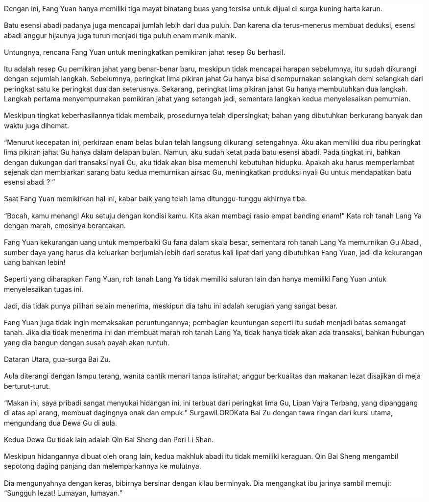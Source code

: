 

Dengan ini, Fang Yuan hanya memiliki tiga mayat binatang buas yang tersisa untuk dijual di surga kuning harta karun.

Batu esensi abadi padanya juga mencapai jumlah lebih dari dua puluh. Dan karena dia terus-menerus membuat deduksi, esensi abadi anggur hijaunya juga turun menjadi tiga puluh enam manik-manik.

Untungnya, rencana Fang Yuan untuk meningkatkan pemikiran jahat resep Gu berhasil.

Itu adalah resep Gu pemikiran jahat yang benar-benar baru, meskipun tidak mencapai harapan sebelumnya, itu sudah dikurangi dengan sejumlah langkah. Sebelumnya, peringkat lima pikiran jahat Gu hanya bisa disempurnakan selangkah demi selangkah dari peringkat satu ke peringkat dua dan seterusnya. Sekarang, peringkat lima pikiran jahat Gu hanya membutuhkan dua langkah. Langkah pertama menyempurnakan pemikiran jahat yang setengah jadi, sementara langkah kedua menyelesaikan pemurnian.

Meskipun tingkat keberhasilannya tidak membaik, prosedurnya telah dipersingkat; bahan yang dibutuhkan berkurang banyak dan waktu juga dihemat.

“Menurut kecepatan ini, perkiraan enam belas bulan telah langsung dikurangi setengahnya. Aku akan memiliki dua ribu peringkat lima pikiran jahat Gu hanya dalam delapan bulan. Namun, aku sudah ketat pada batu esensi abadi. Pada tingkat ini, bahkan dengan dukungan dari transaksi nyali Gu, aku tidak akan bisa memenuhi kebutuhan hidupku. Apakah aku harus memperlambat sejenak dan membiarkan sarang batu kedua memurnikan airsac Gu, meningkatkan produksi nyali Gu untuk mendapatkan batu esensi abadi ? ”

Saat Fang Yuan memikirkan hal ini, kabar baik yang telah lama ditunggu-tunggu akhirnya tiba.

“Bocah, kamu menang! Aku setuju dengan kondisi kamu. Kita akan membagi rasio empat banding enam!” Kata roh tanah Lang Ya dengan marah, emosinya berantakan.

Fang Yuan kekurangan uang untuk memperbaiki Gu fana dalam skala besar, sementara roh tanah Lang Ya memurnikan Gu Abadi, sumber daya yang harus dia keluarkan berjumlah lebih dari seratus kali lipat dari yang dibutuhkan Fang Yuan, jadi dia kekurangan uang bahkan lebih!

Seperti yang diharapkan Fang Yuan, roh tanah Lang Ya tidak memiliki saluran lain dan hanya memiliki Fang Yuan untuk menyelesaikan tugas ini.

Jadi, dia tidak punya pilihan selain menerima, meskipun dia tahu ini adalah kerugian yang sangat besar.

Fang Yuan juga tidak ingin memaksakan peruntungannya; pembagian keuntungan seperti itu sudah menjadi batas semangat tanah. Jika dia tidak menerima ini dan membuat marah roh tanah Lang Ya, tidak hanya tidak akan ada transaksi, bahkan hubungan yang dia bangun dengan susah payah akan runtuh.

Dataran Utara, gua-surga Bai Zu.

Aula diterangi dengan lampu terang, wanita cantik menari tanpa istirahat; anggur berkualitas dan makanan lezat disajikan di meja berturut-turut.

“Makan ini, saya pribadi sangat menyukai hidangan ini, ini terbuat dari peringkat lima Gu, Lipan Vajra Terbang, yang dipanggang di atas api arang, membuat dagingnya enak dan empuk.” SurgawiLORDKata Bai Zu dengan tawa ringan dari kursi utama, mengundang dua Dewa Gu di aula.

Kedua Dewa Gu tidak lain adalah Qin Bai Sheng dan Peri Li Shan.

Meskipun hidangannya dibuat oleh orang lain, kedua makhluk abadi itu tidak memiliki keraguan. Qin Bai Sheng mengambil sepotong daging panjang dan melemparkannya ke mulutnya.



Dia mengunyahnya dengan keras, bibirnya bersinar dengan kilau berminyak. Dia mengangkat ibu jarinya sambil memuji: “Sungguh lezat! Lumayan, lumayan.”
